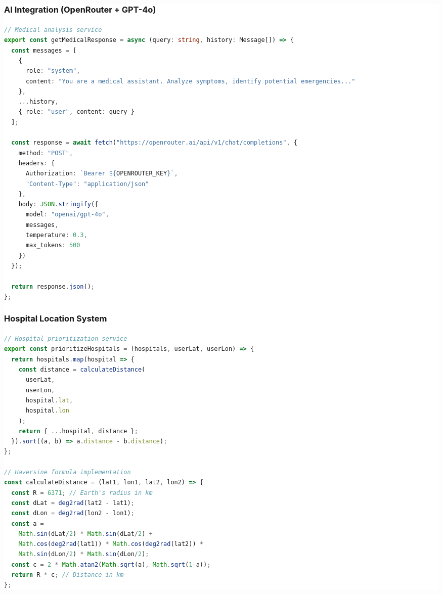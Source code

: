 ### AI Integration (OpenRouter + GPT-4o)  
```typescript
// Medical analysis service
export const getMedicalResponse = async (query: string, history: Message[]) => {
  const messages = [
    {
      role: "system",
      content: "You are a medical assistant. Analyze symptoms, identify potential emergencies..."
    },
    ...history,
    { role: "user", content: query }
  ];

  const response = await fetch("https://openrouter.ai/api/v1/chat/completions", {
    method: "POST",
    headers: {
      Authorization: `Bearer ${OPENROUTER_KEY}`,
      "Content-Type": "application/json"
    },
    body: JSON.stringify({
      model: "openai/gpt-4o",
      messages,
      temperature: 0.3,
      max_tokens: 500
    })
  });

  return response.json();
};
```

### Hospital Location System  
```javascript
// Hospital prioritization service
export const prioritizeHospitals = (hospitals, userLat, userLon) => {
  return hospitals.map(hospital => {
    const distance = calculateDistance(
      userLat, 
      userLon,
      hospital.lat, 
      hospital.lon
    );
    return { ...hospital, distance };
  }).sort((a, b) => a.distance - b.distance);
};

// Haversine formula implementation
const calculateDistance = (lat1, lon1, lat2, lon2) => {
  const R = 6371; // Earth's radius in km
  const dLat = deg2rad(lat2 - lat1);
  const dLon = deg2rad(lon2 - lon1);
  const a = 
    Math.sin(dLat/2) * Math.sin(dLat/2) +
    Math.cos(deg2rad(lat1)) * Math.cos(deg2rad(lat2)) * 
    Math.sin(dLon/2) * Math.sin(dLon/2);
  const c = 2 * Math.atan2(Math.sqrt(a), Math.sqrt(1-a)); 
  return R * c; // Distance in km
};
```
